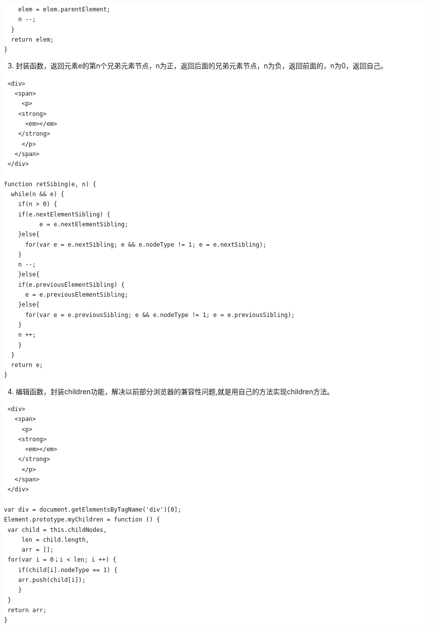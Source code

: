 ```
    elem = elem.parentElement;
    n --;
  }
  return elem;
}
```

3. 封装函数，返回元素e的第n个兄弟元素节点，n为正，返回后面的兄弟元素节点，n为负，返回前面的，n为0，返回自己。
```
 <div>
   <span>
     <p>
	<strong>
	  <em></em>
	</strong>
     </p>
   </span>
 </div>

function retSibing(e, n) {
  while(n && e) {
    if(n > 0) {
	if(e.nextElementSibling) {
          e = e.nextElementSibling;
	}else{
	  for(var e = e.nextSibling; e && e.nodeType != 1; e = e.nextSibling);
	}
	n --;
    }else{
	if(e.previousElementSibling) {
	  e = e.previousElementSibling;
	}else{
	  for(var e = e.previousSibling; e && e.nodeType != 1; e = e.previousSibling);
	}
	n ++;
    }
  }
  return e;
}
```
4. 编辑函数，封装children功能，解决以前部分浏览器的兼容性问题,就是用自己的方法实现children方法。
```
 <div>
   <span>
     <p>
	<strong>
	  <em></em>
	</strong>
     </p>
   </span>
 </div>

var div = document.getElementsByTagName('div')[0];
Element.prototype.myChildren = function () {
 var child = this.childNodes,
     len = child.length,
     arr = [];
 for(var i = 0；i < len; i ++) {
    if(child[i].nodeType == 1) {
	arr.push(child[i]);
    }
 }
 return arr;
}
```